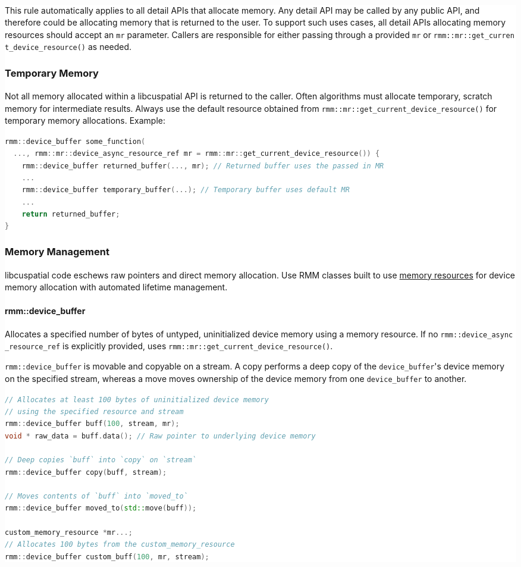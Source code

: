 This rule automatically applies to all detail APIs that allocate memory. Any detail API may be
called by any public API, and therefore could be allocating memory that is returned to the user.
To support such uses cases, all detail APIs allocating memory resources should accept an `mr`
parameter. Callers are responsible for either passing through a provided `mr` or
`rmm::mr::get_current_device_resource()` as needed.

### Temporary Memory

Not all memory allocated within a libcuspatial API is returned to the caller. Often algorithms must
allocate temporary, scratch memory for intermediate results. Always use the default resource
obtained from `rmm::mr::get_current_device_resource()` for temporary memory allocations. Example:

```c++
rmm::device_buffer some_function(
  ..., rmm::mr::device_async_resource_ref mr = rmm::mr::get_current_device_resource()) {
    rmm::device_buffer returned_buffer(..., mr); // Returned buffer uses the passed in MR
    ...
    rmm::device_buffer temporary_buffer(...); // Temporary buffer uses default MR
    ...
    return returned_buffer;
}
```

### Memory Management

libcuspatial code eschews raw pointers and direct memory allocation. Use RMM classes built to
use [memory resources](https://github.com/rapidsai/rmm/#device_memory_resource) for device
memory allocation with automated lifetime management.

#### rmm::device_buffer
Allocates a specified number of bytes of untyped, uninitialized device memory using a
memory resource. If no `rmm::device_async_resource_ref` is explicitly provided, uses
`rmm::mr::get_current_device_resource()`.

`rmm::device_buffer` is movable and copyable on a stream. A copy performs a deep copy of the
`device_buffer`'s device memory on the specified stream, whereas a move moves ownership of the
device memory from one `device_buffer` to another.

```c++
// Allocates at least 100 bytes of uninitialized device memory
// using the specified resource and stream
rmm::device_buffer buff(100, stream, mr);
void * raw_data = buff.data(); // Raw pointer to underlying device memory

// Deep copies `buff` into `copy` on `stream`
rmm::device_buffer copy(buff, stream);

// Moves contents of `buff` into `moved_to`
rmm::device_buffer moved_to(std::move(buff));

custom_memory_resource *mr...;
// Allocates 100 bytes from the custom_memory_resource
rmm::device_buffer custom_buff(100, mr, stream);
```
